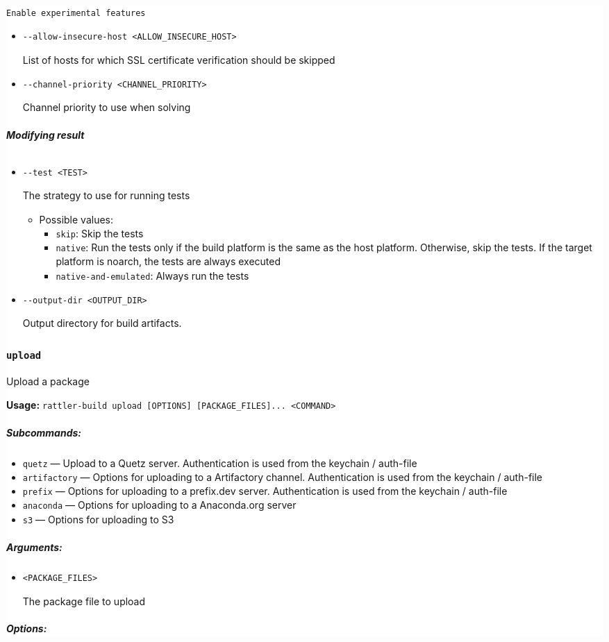 	Enable experimental features


- `--allow-insecure-host <ALLOW_INSECURE_HOST>`

	List of hosts for which SSL certificate verification should be skipped


- `--channel-priority <CHANNEL_PRIORITY>`

	Channel priority to use when solving


###### **Modifying result**

- `--test <TEST>`

	The strategy to use for running tests

	- Possible values:
		- `skip`:
			Skip the tests
		- `native`:
			Run the tests only if the build platform is the same as the host platform. Otherwise, skip the tests. If the target platform is noarch, the tests are always executed
		- `native-and-emulated`:
			Always run the tests


- `--output-dir <OUTPUT_DIR>`

	Output directory for build artifacts.





### `upload`

Upload a package

**Usage:** `rattler-build upload [OPTIONS] [PACKAGE_FILES]... <COMMAND>`

##### **Subcommands:**

* `quetz` — Upload to a Quetz server. Authentication is used from the keychain / auth-file
* `artifactory` — Options for uploading to a Artifactory channel. Authentication is used from the keychain / auth-file
* `prefix` — Options for uploading to a prefix.dev server. Authentication is used from the keychain / auth-file
* `anaconda` — Options for uploading to a Anaconda.org server
* `s3` — Options for uploading to S3

##### **Arguments:**

- `<PACKAGE_FILES>`

	The package file to upload



##### **Options:**
